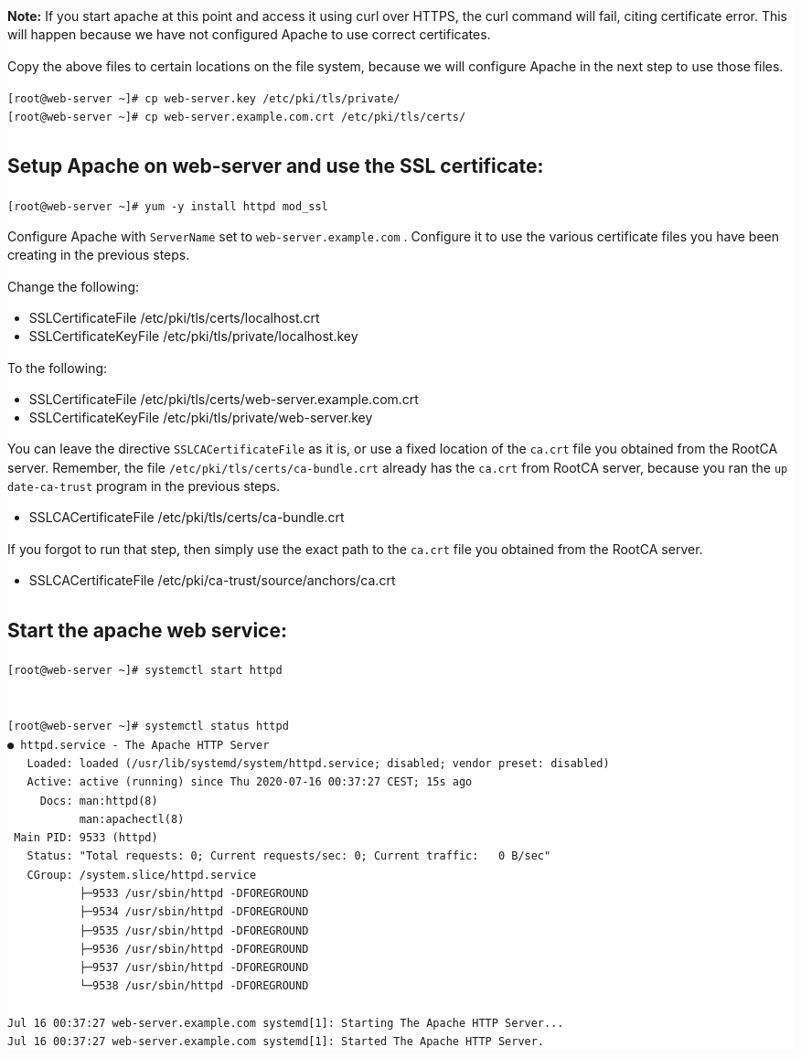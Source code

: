 
**Note:**  If you start apache at this point and access it using curl over HTTPS, the curl command will fail, citing certificate error. This will happen because we have not configured Apache to use correct certificates.


Copy the above files to certain locations on the file system, because we will configure Apache in the next step to use those files.

```
[root@web-server ~]# cp web-server.key /etc/pki/tls/private/
[root@web-server ~]# cp web-server.example.com.crt /etc/pki/tls/certs/
```


## Setup Apache on web-server and use the SSL certificate:


```
[root@web-server ~]# yum -y install httpd mod_ssl
```

Configure Apache with `ServerName` set to `web-server.example.com` . Configure it to use the various certificate files you have been creating in the previous steps.

Change the following:
* SSLCertificateFile    /etc/pki/tls/certs/localhost.crt
* SSLCertificateKeyFile /etc/pki/tls/private/localhost.key


  
To the following:
* SSLCertificateFile    /etc/pki/tls/certs/web-server.example.com.crt
* SSLCertificateKeyFile /etc/pki/tls/private/web-server.key

You can leave the directive `SSLCACertificateFile` as it is, or use a fixed location of the `ca.crt` file you obtained from the RootCA server. Remember, the file `/etc/pki/tls/certs/ca-bundle.crt` already has the `ca.crt` from RootCA server, because you ran the `update-ca-trust` program in the previous steps. 

* SSLCACertificateFile  /etc/pki/tls/certs/ca-bundle.crt

If you forgot to run that step, then simply use the exact path to the `ca.crt` file you obtained from the RootCA server.
* SSLCACertificateFile  /etc/pki/ca-trust/source/anchors/ca.crt


## Start the apache web service:

```
[root@web-server ~]# systemctl start httpd


[root@web-server ~]# systemctl status httpd
● httpd.service - The Apache HTTP Server
   Loaded: loaded (/usr/lib/systemd/system/httpd.service; disabled; vendor preset: disabled)
   Active: active (running) since Thu 2020-07-16 00:37:27 CEST; 15s ago
     Docs: man:httpd(8)
           man:apachectl(8)
 Main PID: 9533 (httpd)
   Status: "Total requests: 0; Current requests/sec: 0; Current traffic:   0 B/sec"
   CGroup: /system.slice/httpd.service
           ├─9533 /usr/sbin/httpd -DFOREGROUND
           ├─9534 /usr/sbin/httpd -DFOREGROUND
           ├─9535 /usr/sbin/httpd -DFOREGROUND
           ├─9536 /usr/sbin/httpd -DFOREGROUND
           ├─9537 /usr/sbin/httpd -DFOREGROUND
           └─9538 /usr/sbin/httpd -DFOREGROUND

Jul 16 00:37:27 web-server.example.com systemd[1]: Starting The Apache HTTP Server...
Jul 16 00:37:27 web-server.example.com systemd[1]: Started The Apache HTTP Server.
```